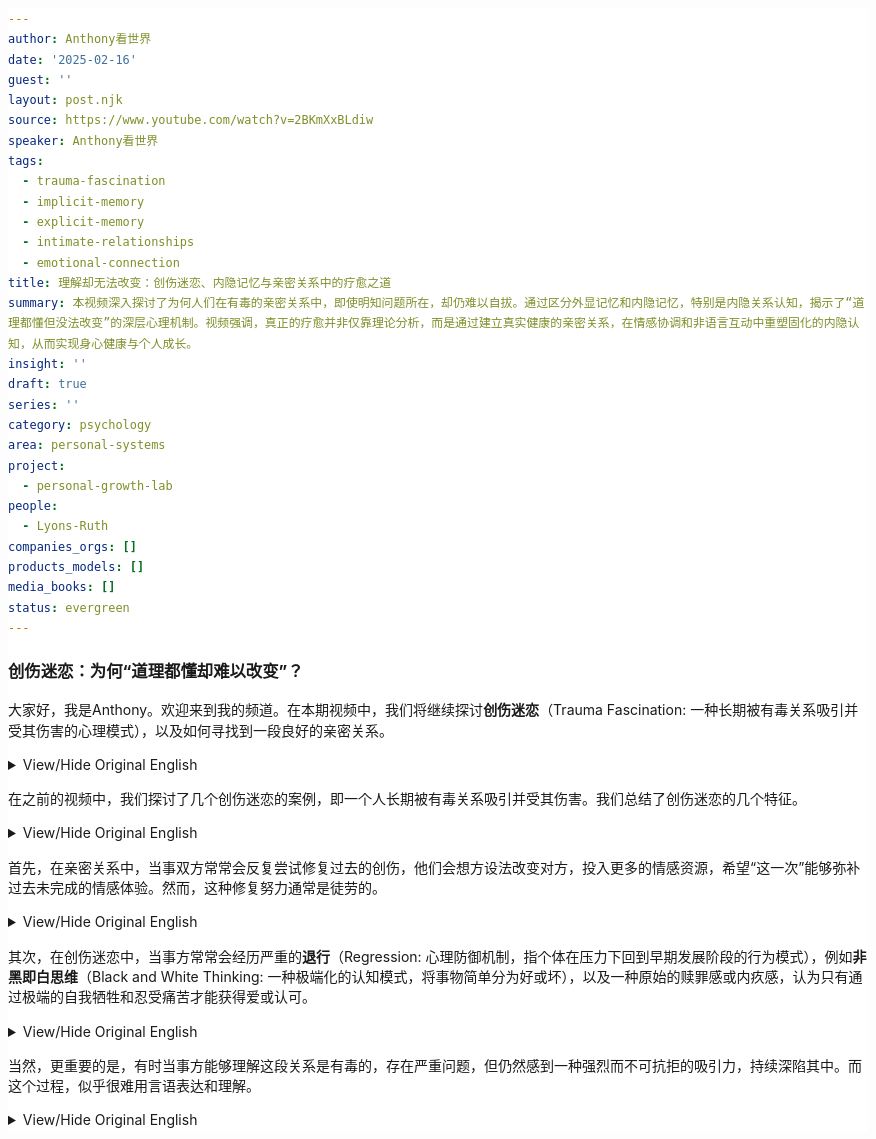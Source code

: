 ```yaml
---
author: Anthony看世界
date: '2025-02-16'
guest: ''
layout: post.njk
source: https://www.youtube.com/watch?v=2BKmXxBLdiw
speaker: Anthony看世界
tags:
  - trauma-fascination
  - implicit-memory
  - explicit-memory
  - intimate-relationships
  - emotional-connection
title: 理解却无法改变：创伤迷恋、内隐记忆与亲密关系中的疗愈之道
summary: 本视频深入探讨了为何人们在有毒的亲密关系中，即使明知问题所在，却仍难以自拔。通过区分外显记忆和内隐记忆，特别是内隐关系认知，揭示了“道理都懂但没法改变”的深层心理机制。视频强调，真正的疗愈并非仅靠理论分析，而是通过建立真实健康的亲密关系，在情感协调和非语言互动中重塑固化的内隐认知，从而实现身心健康与个人成长。
insight: ''
draft: true
series: ''
category: psychology
area: personal-systems
project:
  - personal-growth-lab
people:
  - Lyons-Ruth
companies_orgs: []
products_models: []
media_books: []
status: evergreen
---
```

### 创伤迷恋：为何“道理都懂却难以改变”？

大家好，我是Anthony。欢迎来到我的频道。在本期视频中，我们将继续探讨**创伤迷恋**（Trauma Fascination: 一种长期被有毒关系吸引并受其伤害的心理模式），以及如何寻找到一段良好的亲密关系。

<details><summary>View/Hide Original English</summary></details>

在之前的视频中，我们探讨了几个创伤迷恋的案例，即一个人长期被有毒关系吸引并受其伤害。我们总结了创伤迷恋的几个特征。

<details><summary>View/Hide Original English</summary></details>

首先，在亲密关系中，当事双方常常会反复尝试修复过去的创伤，他们会想方设法改变对方，投入更多的情感资源，希望“这一次”能够弥补过去未完成的情感体验。然而，这种修复努力通常是徒劳的。

<details><summary>View/Hide Original English</summary></details>

其次，在创伤迷恋中，当事方常常会经历严重的**退行**（Regression: 心理防御机制，指个体在压力下回到早期发展阶段的行为模式），例如**非黑即白思维**（Black and White Thinking: 一种极端化的认知模式，将事物简单分为好或坏），以及一种原始的赎罪感或内疚感，认为只有通过极端的自我牺牲和忍受痛苦才能获得爱或认可。

<details><summary>View/Hide Original English</summary></details>

当然，更重要的是，有时当事方能够理解这段关系是有毒的，存在严重问题，但仍然感到一种强烈而不可抗拒的吸引力，持续深陷其中。而这个过程，似乎很难用言语表达和理解。

<details><summary>View/Hide Original English</summary></details>
